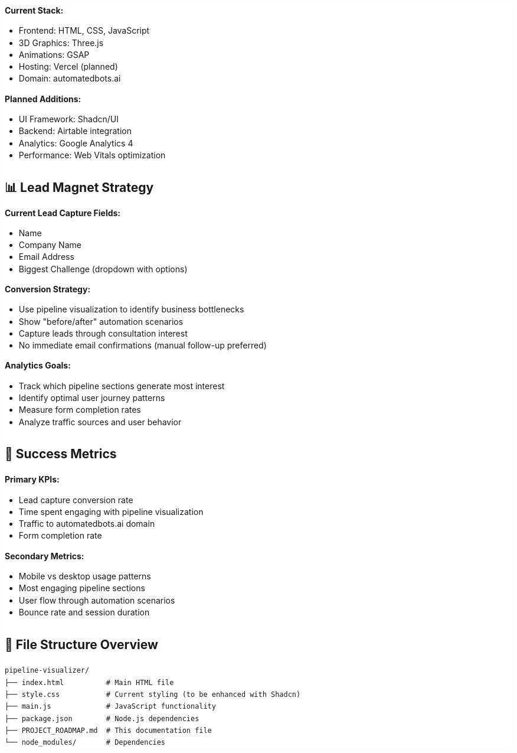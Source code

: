 **Current Stack:**
- Frontend: HTML, CSS, JavaScript
- 3D Graphics: Three.js
- Animations: GSAP
- Hosting: Vercel (planned)
- Domain: automatedbots.ai

**Planned Additions:**
- UI Framework: Shadcn/UI
- Backend: Airtable integration
- Analytics: Google Analytics 4
- Performance: Web Vitals optimization

## 📊 Lead Magnet Strategy

**Current Lead Capture Fields:**
- Name
- Company Name
- Email Address
- Biggest Challenge (dropdown with options)

**Conversion Strategy:**
- Use pipeline visualization to identify business bottlenecks
- Show "before/after" automation scenarios
- Capture leads through consultation interest
- No immediate email confirmations (manual follow-up preferred)

**Analytics Goals:**
- Track which pipeline sections generate most interest
- Identify optimal user journey patterns
- Measure form completion rates
- Analyze traffic sources and user behavior

## 🎯 Success Metrics

**Primary KPIs:**
- Lead capture conversion rate
- Time spent engaging with pipeline visualization
- Traffic to automatedbots.ai domain
- Form completion rate

**Secondary Metrics:**
- Mobile vs desktop usage patterns
- Most engaging pipeline sections
- User flow through automation scenarios
- Bounce rate and session duration

## 📁 File Structure Overview

```
pipeline-visualizer/
├── index.html          # Main HTML file
├── style.css           # Current styling (to be enhanced with Shadcn)
├── main.js             # JavaScript functionality
├── package.json        # Node.js dependencies
├── PROJECT_ROADMAP.md  # This documentation file
└── node_modules/       # Dependencies
```
